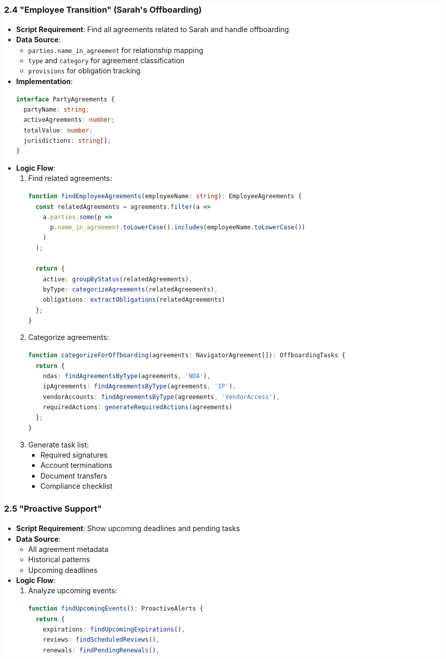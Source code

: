 ### 2.4 "Employee Transition" (Sarah's Offboarding)
- **Script Requirement**: Find all agreements related to Sarah and handle offboarding
- **Data Source**:
  - `parties.name_in_agreement` for relationship mapping
  - `type` and `category` for agreement classification
  - `provisions` for obligation tracking
- **Implementation**:
  ```typescript
  interface PartyAgreements {
    partyName: string;
    activeAgreements: number;
    totalValue: number;
    jurisdictions: string[];
  }
  ```
- **Logic Flow**:
  1. Find related agreements:
     ```typescript
     function findEmployeeAgreements(employeeName: string): EmployeeAgreements {
       const relatedAgreements = agreements.filter(a =>
         a.parties.some(p => 
           p.name_in_agreement.toLowerCase().includes(employeeName.toLowerCase())
         )
       );

       return {
         active: groupByStatus(relatedAgreements),
         byType: categorizeAgreements(relatedAgreements),
         obligations: extractObligations(relatedAgreements)
       };
     }
     ```
  2. Categorize agreements:
     ```typescript
     function categorizeForOffboarding(agreements: NavigatorAgreement[]): OffboardingTasks {
       return {
         ndas: findAgreementsByType(agreements, 'NDA'),
         ipAgreements: findAgreementsByType(agreements, 'IP'),
         vendorAccounts: findAgreementsByType(agreements, 'VendorAccess'),
         requiredActions: generateRequiredActions(agreements)
       };
     }
     ```
  3. Generate task list:
     - Required signatures
     - Account terminations
     - Document transfers
     - Compliance checklist

### 2.5 "Proactive Support"
- **Script Requirement**: Show upcoming deadlines and pending tasks
- **Data Source**:
  - All agreement metadata
   - Historical patterns
  - Upcoming deadlines
- **Logic Flow**:
  1. Analyze upcoming events:
     ```typescript
     function findUpcomingEvents(): ProactiveAlerts {
       return {
         expirations: findUpcomingExpirations(),
         reviews: findScheduledReviews(),
         renewals: findPendingRenewals(),